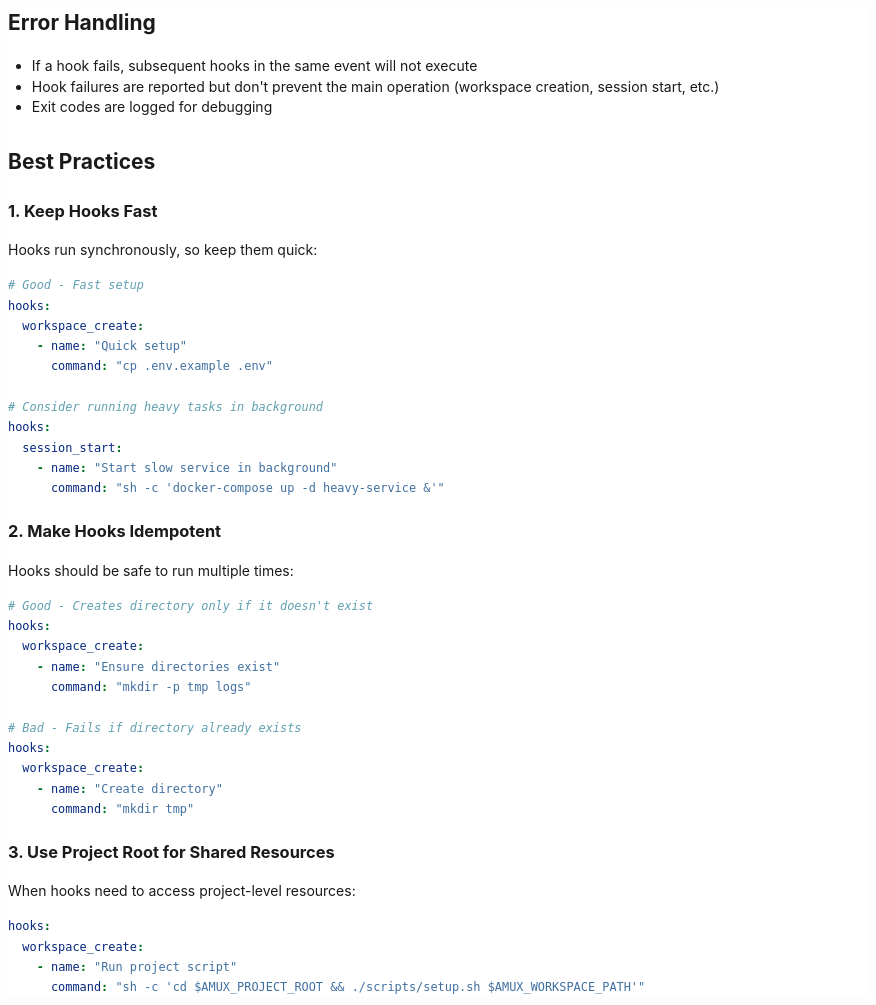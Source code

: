 ## Error Handling

- If a hook fails, subsequent hooks in the same event will not execute
- Hook failures are reported but don't prevent the main operation (workspace creation, session start, etc.)
- Exit codes are logged for debugging

## Best Practices

### 1. Keep Hooks Fast

Hooks run synchronously, so keep them quick:

```yaml
# Good - Fast setup
hooks:
  workspace_create:
    - name: "Quick setup"
      command: "cp .env.example .env"

# Consider running heavy tasks in background
hooks:
  session_start:
    - name: "Start slow service in background"
      command: "sh -c 'docker-compose up -d heavy-service &'"
```

### 2. Make Hooks Idempotent

Hooks should be safe to run multiple times:

```yaml
# Good - Creates directory only if it doesn't exist
hooks:
  workspace_create:
    - name: "Ensure directories exist"
      command: "mkdir -p tmp logs"

# Bad - Fails if directory already exists
hooks:
  workspace_create:
    - name: "Create directory"
      command: "mkdir tmp"
```

### 3. Use Project Root for Shared Resources

When hooks need to access project-level resources:

```yaml
hooks:
  workspace_create:
    - name: "Run project script"
      command: "sh -c 'cd $AMUX_PROJECT_ROOT && ./scripts/setup.sh $AMUX_WORKSPACE_PATH'"
```

